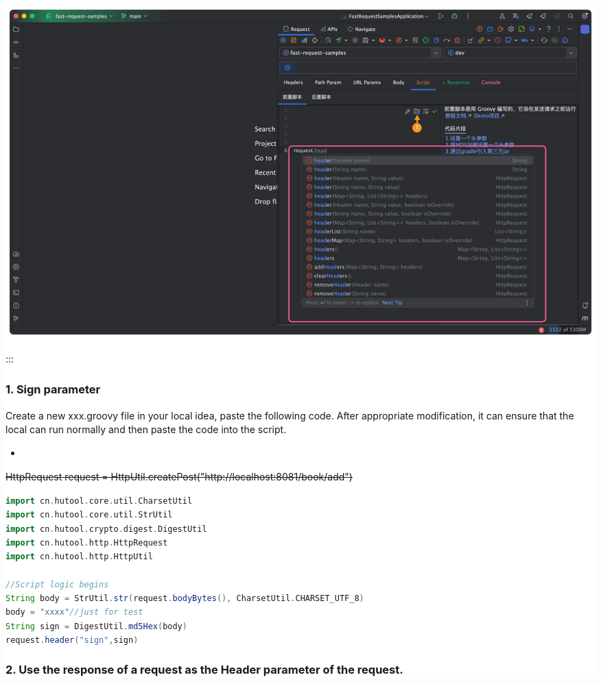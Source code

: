![](/img/2024.1.5/addLibrary.png)

:::

### 1. Sign parameter

Create a new xxx.groovy file in your local idea, paste the following code. After appropriate modification, it can ensure that the local can run normally and then paste the code into the script.

- <Badge text="Note that the final script needs to remove this line of code" type="danger"/>

~~HttpRequest request = HttpUtil.createPost("http://localhost:8081/book/add")~~

```groovy
import cn.hutool.core.util.CharsetUtil
import cn.hutool.core.util.StrUtil
import cn.hutool.crypto.digest.DigestUtil
import cn.hutool.http.HttpRequest
import cn.hutool.http.HttpUtil

//Script logic begins
String body = StrUtil.str(request.bodyBytes(), CharsetUtil.CHARSET_UTF_8)
body = "xxxx"//just for test
String sign = DigestUtil.md5Hex(body)
request.header("sign",sign)
```

### 2. Use the response of a request as the Header parameter of the request.
